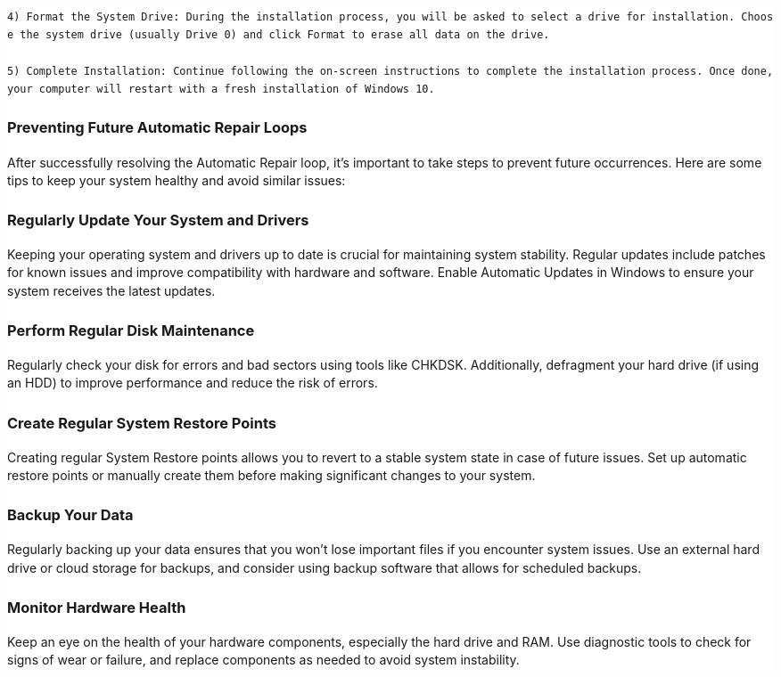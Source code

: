     4) Format the System Drive: During the installation process, you will be asked to select a drive for installation. Choose the system drive (usually Drive 0) and click Format to erase all data on the drive.

    5) Complete Installation: Continue following the on-screen instructions to complete the installation process. Once done, your computer will restart with a fresh installation of Windows 10.

### Preventing Future Automatic Repair Loops

After successfully resolving the Automatic Repair loop, it’s important to take steps to prevent future occurrences. Here are some tips to keep your system healthy and avoid similar issues:
### Regularly Update Your System and Drivers

Keeping your operating system and drivers up to date is crucial for maintaining system stability. Regular updates include patches for known issues and improve compatibility with hardware and software. Enable Automatic Updates in Windows to ensure your system receives the latest updates.
### Perform Regular Disk Maintenance

Regularly check your disk for errors and bad sectors using tools like CHKDSK. Additionally, defragment your hard drive (if using an HDD) to improve performance and reduce the risk of errors.
### Create Regular System Restore Points

Creating regular System Restore points allows you to revert to a stable system state in case of future issues. Set up automatic restore points or manually create them before making significant changes to your system.
### Backup Your Data

Regularly backing up your data ensures that you won’t lose important files if you encounter system issues. Use an external hard drive or cloud storage for backups, and consider using backup software that allows for scheduled backups.
### Monitor Hardware Health

Keep an eye on the health of your hardware components, especially the hard drive and RAM. Use diagnostic tools to check for signs of wear or failure, and replace components as needed to avoid system instability.
